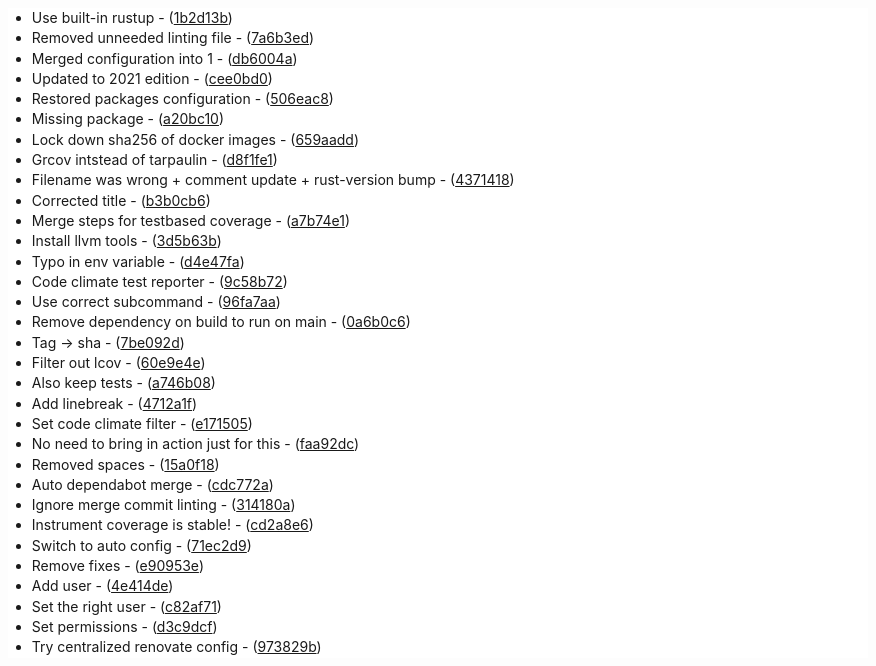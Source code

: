 - Use built-in rustup - ([1b2d13b](https://github.com/kristof-mattei/natpmp-rs/commit/1b2d13b9889b833b3616e825e49714bdfcde2cc8))
- Removed unneeded linting file - ([7a6b3ed](https://github.com/kristof-mattei/natpmp-rs/commit/7a6b3ed5d44dad4c4eb1360a73016200e4b10834))
- Merged configuration into 1 - ([db6004a](https://github.com/kristof-mattei/natpmp-rs/commit/db6004ac753af69521dbb529916b5c9f0fdc293e))
- Updated to 2021 edition - ([cee0bd0](https://github.com/kristof-mattei/natpmp-rs/commit/cee0bd0a17664f00947cc0d4bfe56fc178bcf9fe))
- Restored packages configuration - ([506eac8](https://github.com/kristof-mattei/natpmp-rs/commit/506eac86ff59359bf45758ca4182eeea3069fdbf))
- Missing package - ([a20bc10](https://github.com/kristof-mattei/natpmp-rs/commit/a20bc107500b531f2e1b23d45ab86063ab125225))
- Lock down sha256 of docker images - ([659aadd](https://github.com/kristof-mattei/natpmp-rs/commit/659aadd292af52bade19aeebc00747c8ee3c808d))
- Grcov intstead of tarpaulin - ([d8f1fe1](https://github.com/kristof-mattei/natpmp-rs/commit/d8f1fe173d6fe3efaa5aa2bb77ae0d988296c51b))
- Filename was wrong + comment update + rust-version bump - ([4371418](https://github.com/kristof-mattei/natpmp-rs/commit/4371418d7fd70cd8faaee6d77b98c932905339b5))
- Corrected title - ([b3b0cb6](https://github.com/kristof-mattei/natpmp-rs/commit/b3b0cb62e4b96f95daef20bc0d1ec6143e5d2e97))
- Merge steps for testbased coverage - ([a7b74e1](https://github.com/kristof-mattei/natpmp-rs/commit/a7b74e1637ac50f4165507f491278386cb986244))
- Install llvm tools - ([3d5b63b](https://github.com/kristof-mattei/natpmp-rs/commit/3d5b63b77c7c0b431c4f547c7b429a5266703637))
- Typo in env variable - ([d4e47fa](https://github.com/kristof-mattei/natpmp-rs/commit/d4e47faa41b598137d3e60418a7f4d9d8f8a0921))
- Code climate test reporter - ([9c58b72](https://github.com/kristof-mattei/natpmp-rs/commit/9c58b72f8b04698b8ef901e4e19ae642f3c99e8e))
- Use correct subcommand - ([96fa7aa](https://github.com/kristof-mattei/natpmp-rs/commit/96fa7aa0d712a2d8feb188ad28587b5f0e697de1))
- Remove dependency on build to run on main - ([0a6b0c6](https://github.com/kristof-mattei/natpmp-rs/commit/0a6b0c66405b44a17ba512cb8f56f64ee4420c9f))
- Tag -> sha - ([7be092d](https://github.com/kristof-mattei/natpmp-rs/commit/7be092dfdf25244113b8695cf94e7edae3a4ec23))
- Filter out lcov - ([60e9e4e](https://github.com/kristof-mattei/natpmp-rs/commit/60e9e4eb97e40080a4c4ec563c27675404e370a9))
- Also keep tests - ([a746b08](https://github.com/kristof-mattei/natpmp-rs/commit/a746b08a460aafa5b984303dc4527ef0046dcbe8))
- Add linebreak - ([4712a1f](https://github.com/kristof-mattei/natpmp-rs/commit/4712a1f6df2e3005b70e49cc4d6a097d0645a455))
- Set code climate filter - ([e171505](https://github.com/kristof-mattei/natpmp-rs/commit/e17150556571145f9295d3f6ed46eb372485b262))
- No need to bring in action just for this - ([faa92dc](https://github.com/kristof-mattei/natpmp-rs/commit/faa92dc31731b248339b30e9c2c583164f37afce))
- Removed spaces - ([15a0f18](https://github.com/kristof-mattei/natpmp-rs/commit/15a0f18752a64ce109f269bd8eb362334982b327))
- Auto dependabot merge - ([cdc772a](https://github.com/kristof-mattei/natpmp-rs/commit/cdc772a475f030e5135f22ced30af4a74129b8b2))
- Ignore merge commit linting - ([314180a](https://github.com/kristof-mattei/natpmp-rs/commit/314180a6a826335dfab4d4425fc29b474871ab33))
- Instrument coverage is stable! - ([cd2a8e6](https://github.com/kristof-mattei/natpmp-rs/commit/cd2a8e618131056b33df7711cac1da6d7e267e9c))
- Switch to auto config - ([71ec2d9](https://github.com/kristof-mattei/natpmp-rs/commit/71ec2d96c2778dc3c8c9359840b7c43f18323f44))
- Remove fixes - ([e90953e](https://github.com/kristof-mattei/natpmp-rs/commit/e90953e4eba7037818de69e8067faa244f6259a0))
- Add user - ([4e414de](https://github.com/kristof-mattei/natpmp-rs/commit/4e414de196055df363eb355b100ba5d6e7cb4a06))
- Set the right user - ([c82af71](https://github.com/kristof-mattei/natpmp-rs/commit/c82af712a81c84e773764916c281274377d150e0))
- Set permissions - ([d3c9dcf](https://github.com/kristof-mattei/natpmp-rs/commit/d3c9dcfea41224b596e87672338c66bf5f98f78e))
- Try centralized renovate config - ([973829b](https://github.com/kristof-mattei/natpmp-rs/commit/973829b723a20cdd4b5c5f9d0bf3477cc8d421e2))